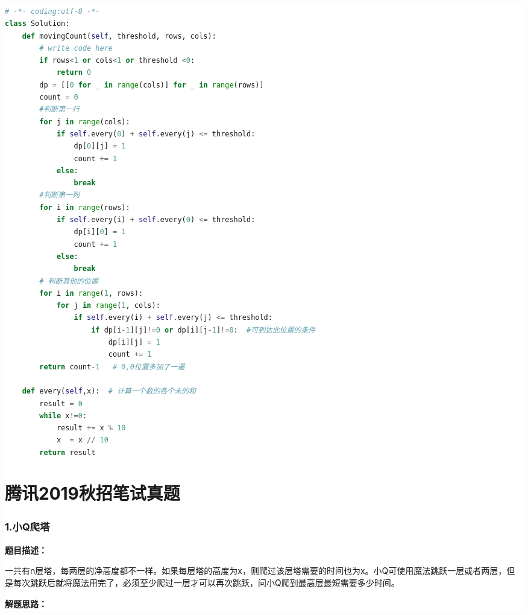 ```python
# -*- coding:utf-8 -*-
class Solution:
    def movingCount(self, threshold, rows, cols):
        # write code here
        if rows<1 or cols<1 or threshold <0:
            return 0
        dp = [[0 for _ in range(cols)] for _ in range(rows)]
        count = 0
        #判断第一行
        for j in range(cols):
            if self.every(0) + self.every(j) <= threshold:
                dp[0][j] = 1
                count += 1
            else:
                break
        #判断第一列
        for i in range(rows):
            if self.every(i) + self.every(0) <= threshold:
                dp[i][0] = 1
                count += 1
            else:
                break
        # 判断其他的位置
        for i in range(1, rows):
            for j in range(1, cols):
                if self.every(i) + self.every(j) <= threshold:
                    if dp[i-1][j]!=0 or dp[i][j-1]!=0:  #可到达此位置的条件
                        dp[i][j] = 1
                        count += 1
        return count-1   # 0,0位置多加了一遍

    def every(self,x):  # 计算一个数的各个未的和
        result = 0
        while x!=0:
            result += x % 10
            x  = x // 10
        return result
```



# 腾讯2019秋招笔试真题

### 1.小Q爬塔

**题目描述：**

一共有n层塔，每两层的净高度都不一样。如果每层塔的高度为x，则爬过该层塔需要的时间也为x。小Q可使用魔法跳跃一层或者两层，但是每次跳跃后就将魔法用完了，必须至少爬过一层才可以再次跳跃，问小Q爬到最高层最短需要多少时间。

**解题思路：**
